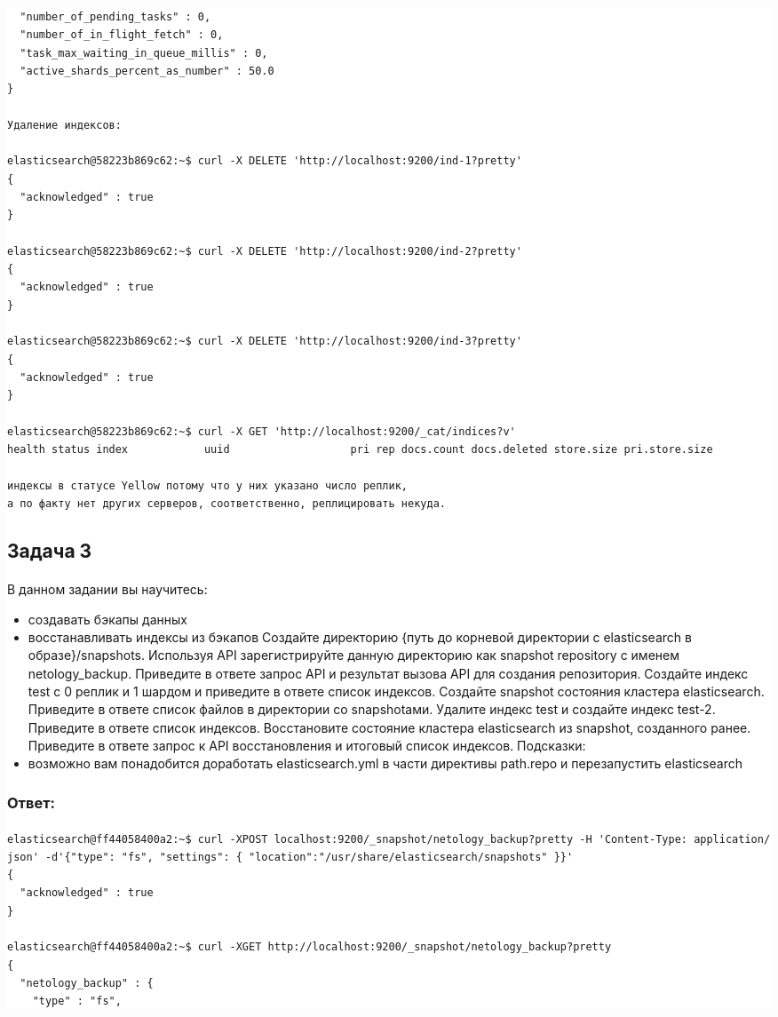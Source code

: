 ```
  "number_of_pending_tasks" : 0,
  "number_of_in_flight_fetch" : 0,
  "task_max_waiting_in_queue_millis" : 0,
  "active_shards_percent_as_number" : 50.0
}

Удаление индексов: 

elasticsearch@58223b869c62:~$ curl -X DELETE 'http://localhost:9200/ind-1?pretty'
{
  "acknowledged" : true
}

elasticsearch@58223b869c62:~$ curl -X DELETE 'http://localhost:9200/ind-2?pretty'
{
  "acknowledged" : true
}

elasticsearch@58223b869c62:~$ curl -X DELETE 'http://localhost:9200/ind-3?pretty'
{
  "acknowledged" : true
}

elasticsearch@58223b869c62:~$ curl -X GET 'http://localhost:9200/_cat/indices?v'
health status index            uuid                   pri rep docs.count docs.deleted store.size pri.store.size

индексы в статусе Yellow потому что у них указано число реплик, 
а по факту нет других серверов, соответственно, реплицировать некуда.

```

## Задача 3
В данном задании вы научитесь:
- создавать бэкапы данных
- восстанавливать индексы из бэкапов
Создайте директорию {путь до корневой директории с elasticsearch в образе}/snapshots.
Используя API зарегистрируйте данную директорию как snapshot repository c именем netology_backup.
Приведите в ответе запрос API и результат вызова API для создания репозитория.
Создайте индекс test с 0 реплик и 1 шардом и приведите в ответе список индексов.
Создайте snapshot состояния кластера elasticsearch.
Приведите в ответе список файлов в директории со snapshotами.
Удалите индекс test и создайте индекс test-2. Приведите в ответе список индексов.
Восстановите состояние кластера elasticsearch из snapshot, созданного ранее.
Приведите в ответе запрос к API восстановления и итоговый список индексов.
Подсказки:
- возможно вам понадобится доработать elasticsearch.yml в части директивы path.repo и 
  перезапустить elasticsearch

### Ответ:
```
elasticsearch@ff44058400a2:~$ curl -XPOST localhost:9200/_snapshot/netology_backup?pretty -H 'Content-Type: application/json' -d'{"type": "fs", "settings": { "location":"/usr/share/elasticsearch/snapshots" }}'
{
  "acknowledged" : true
}

elasticsearch@ff44058400a2:~$ curl -XGET http://localhost:9200/_snapshot/netology_backup?pretty
{
  "netology_backup" : {
    "type" : "fs",
```